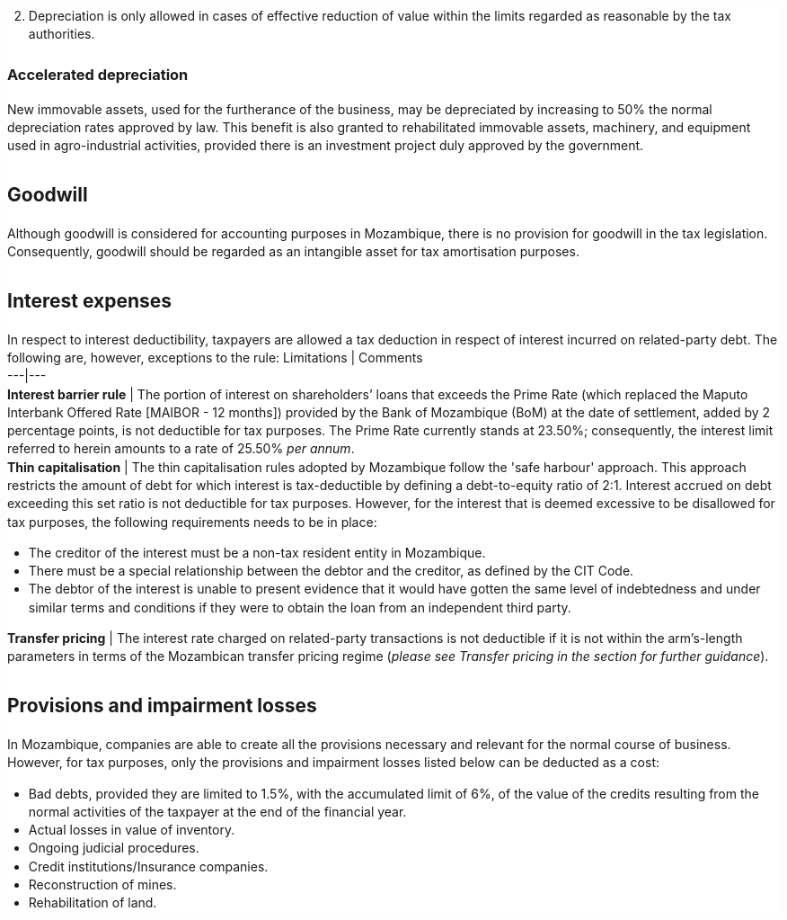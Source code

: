   2. Depreciation is only allowed in cases of effective reduction of value within the limits regarded as reasonable by the tax authorities.


### Accelerated depreciation
New immovable assets, used for the furtherance of the business, may be depreciated by increasing to 50% the normal depreciation rates approved by law. This benefit is also granted to rehabilitated immovable assets, machinery, and equipment used in agro-industrial activities, provided there is an investment project duly approved by the government.
## Goodwill
Although goodwill is considered for accounting purposes in Mozambique, there is no provision for goodwill in the tax legislation. Consequently, goodwill should be regarded as an intangible asset for tax amortisation purposes.
## Interest expenses
In respect to interest deductibility, taxpayers are allowed a tax deduction in respect of interest incurred on related-party debt. The following are, however, exceptions to the rule:
Limitations | Comments  
---|---  
**Interest barrier rule** | The portion of interest on shareholders’ loans that exceeds the Prime Rate (which replaced the Maputo Interbank Offered Rate [MAIBOR - 12 months]) provided by the Bank of Mozambique (BoM) at the date of settlement, added by 2 percentage points, is not deductible for tax purposes. The Prime Rate currently stands at 23.50%; consequently, the interest limit referred to herein amounts to a rate of 25.50% _per annum_.  
**Thin capitalisation** | The thin capitalisation rules adopted by Mozambique follow the 'safe harbour' approach. This approach restricts the amount of debt for which interest is tax-deductible by defining a debt-to-equity ratio of 2:1. Interest accrued on debt exceeding this set ratio is not deductible for tax purposes. However, for the interest that is deemed excessive to be disallowed for tax purposes, the following requirements needs to be in place: 
  * The creditor of the interest must be a non-tax resident entity in Mozambique.
  * There must be a special relationship between the debtor and the creditor, as defined by the CIT Code.
  * The debtor of the interest is unable to present evidence that it would have gotten the same level of indebtedness and under similar terms and conditions if they were to obtain the loan from an independent third party.

  
**Transfer pricing** | The interest rate charged on related-party transactions is not deductible if it is not within the arm’s-length parameters in terms of the Mozambican transfer pricing regime (_please see Transfer pricing in the section for further guidance_).  
## Provisions and impairment losses
In Mozambique, companies are able to create all the provisions necessary and relevant for the normal course of business. However, for tax purposes, only the provisions and impairment losses listed below can be deducted as a cost:
  * Bad debts, provided they are limited to 1.5%, with the accumulated limit of 6%, of the value of the credits resulting from the normal activities of the taxpayer at the end of the financial year.
  * Actual losses in value of inventory.
  * Ongoing judicial procedures.
  * Credit institutions/Insurance companies.
  * Reconstruction of mines.
  * Rehabilitation of land.
